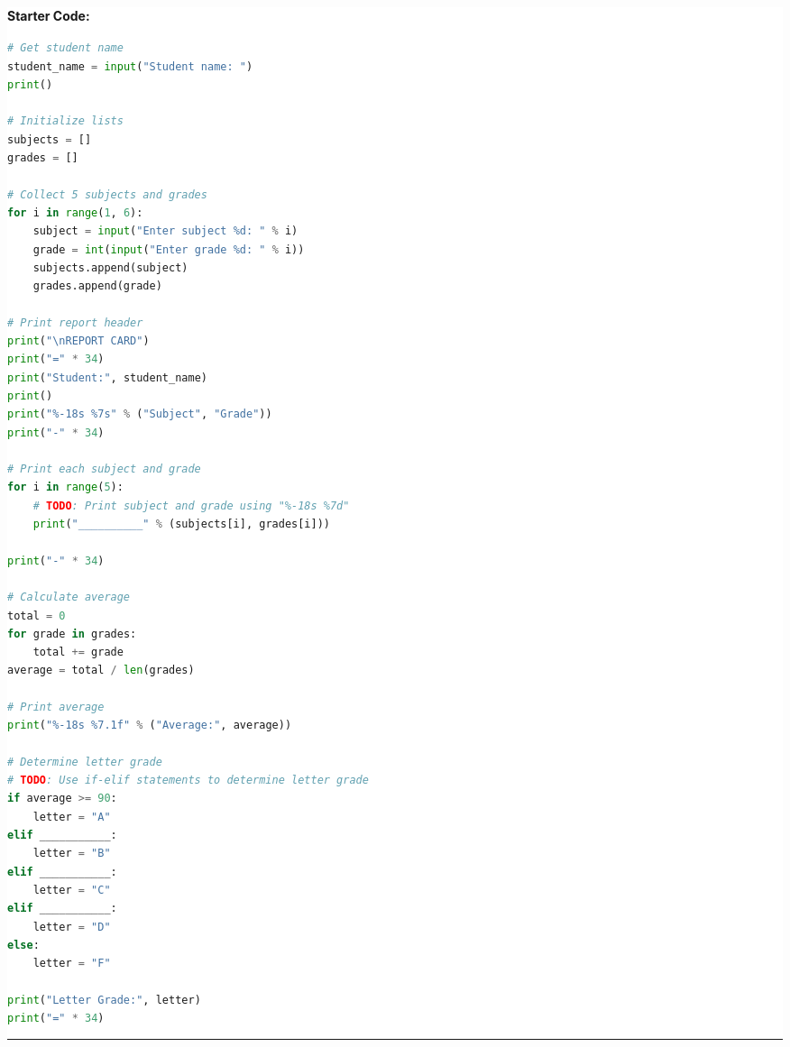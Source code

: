 **Starter Code:**
```python
# Get student name
student_name = input("Student name: ")
print()

# Initialize lists
subjects = []
grades = []

# Collect 5 subjects and grades
for i in range(1, 6):
    subject = input("Enter subject %d: " % i)
    grade = int(input("Enter grade %d: " % i))
    subjects.append(subject)
    grades.append(grade)

# Print report header
print("\nREPORT CARD")
print("=" * 34)
print("Student:", student_name)
print()
print("%-18s %7s" % ("Subject", "Grade"))
print("-" * 34)

# Print each subject and grade
for i in range(5):
    # TODO: Print subject and grade using "%-18s %7d"
    print("__________" % (subjects[i], grades[i]))

print("-" * 34)

# Calculate average
total = 0
for grade in grades:
    total += grade
average = total / len(grades)

# Print average
print("%-18s %7.1f" % ("Average:", average))

# Determine letter grade
# TODO: Use if-elif statements to determine letter grade
if average >= 90:
    letter = "A"
elif ___________:
    letter = "B"
elif ___________:
    letter = "C"
elif ___________:
    letter = "D"
else:
    letter = "F"

print("Letter Grade:", letter)
print("=" * 34)
```

---